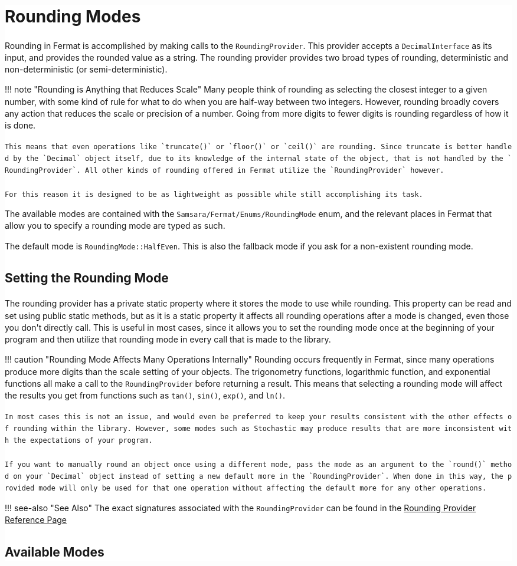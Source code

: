 # Rounding Modes

Rounding in Fermat is accomplished by making calls to the `RoundingProvider`. This provider accepts a `DecimalInterface` as its input, and provides the rounded value as a string. The rounding provider provides two broad types of rounding, deterministic and non-deterministic (or semi-deterministic).

!!! note "Rounding is Anything that Reduces Scale"
    Many people think of rounding as selecting the closest integer to a given number, with some kind of rule for what to do when you are half-way between two integers. However, rounding broadly covers any action that reduces the scale or precision of a number. Going from more digits to fewer digits is rounding regardless of how it is done.

    This means that even operations like `truncate()` or `floor()` or `ceil()` are rounding. Since truncate is better handled by the `Decimal` object itself, due to its knowledge of the internal state of the object, that is not handled by the `RoundingProvider`. All other kinds of rounding offered in Fermat utilize the `RoundingProvider` however.

    For this reason it is designed to be as lightweight as possible while still accomplishing its task.

The available modes are contained with the `Samsara/Fermat/Enums/RoundingMode` enum, and the relevant places in Fermat that allow you to specify a rounding mode are typed as such.

The default mode is `RoundingMode::HalfEven`. This is also the fallback mode if you ask for a non-existent rounding mode.

## Setting the Rounding Mode

The rounding provider has a private static property where it stores the mode to use while rounding. This property can be read and set using public static methods, but as it is a static property it affects all rounding operations after a mode is changed, even those you don't directly call. This is useful in most cases, since it allows you to set the rounding mode once at the beginning of your program and then utilize that rounding mode in every call that is made to the library.

!!! caution "Rounding Mode Affects Many Operations Internally"
    Rounding occurs frequently in Fermat, since many operations produce more digits than the scale setting of your objects. The trigonometry functions, logarithmic function, and exponential functions all make a call to the `RoundingProvider` before returning a result. This means that selecting a rounding mode will affect the results you get from functions such as `tan()`, `sin()`, `exp()`, and `ln()`.

    In most cases this is not an issue, and would even be preferred to keep your results consistent with the other effects of rounding within the library. However, some modes such as Stochastic may produce results that are more inconsistent with the expectations of your program. 

    If you want to manually round an object once using a different mode, pass the mode as an argument to the `round()` method on your `Decimal` object instead of setting a new default more in the `RoundingProvider`. When done in this way, the provided mode will only be used for that one operation without affecting the default more for any other operations.

!!! see-also "See Also"
    The exact signatures associated with the `RoundingProvider` can be found in the [Rounding Provider Reference Page](../reference/providers/rounding.md)

## Available Modes

